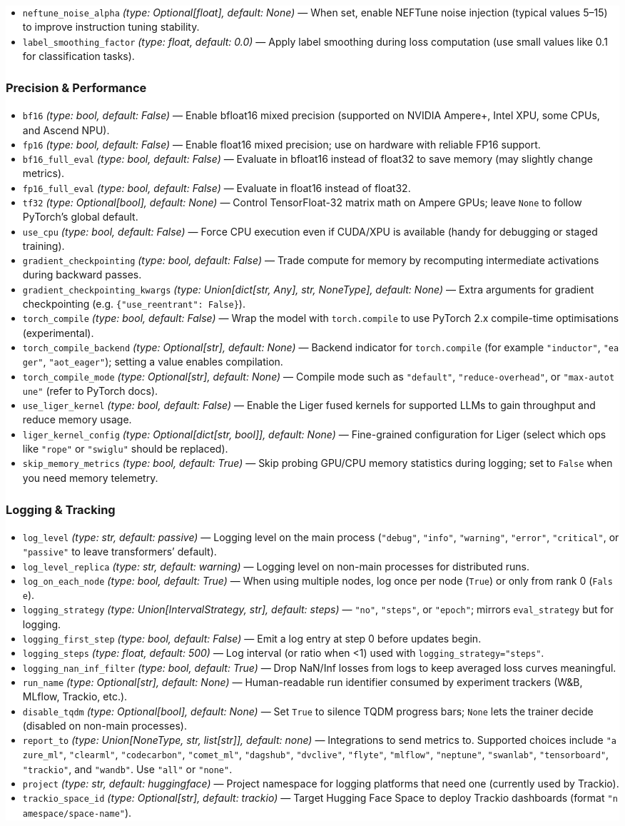 - `neftune_noise_alpha` *(type: Optional[float], default: None)* — When set, enable NEFTune noise injection (typical values 5–15) to improve instruction tuning stability.
- `label_smoothing_factor` *(type: float, default: 0.0)* — Apply label smoothing during loss computation (use small values like 0.1 for classification tasks).

### Precision & Performance
- `bf16` *(type: bool, default: False)* — Enable bfloat16 mixed precision (supported on NVIDIA Ampere+, Intel XPU, some CPUs, and Ascend NPU).
- `fp16` *(type: bool, default: False)* — Enable float16 mixed precision; use on hardware with reliable FP16 support.
- `bf16_full_eval` *(type: bool, default: False)* — Evaluate in bfloat16 instead of float32 to save memory (may slightly change metrics).
- `fp16_full_eval` *(type: bool, default: False)* — Evaluate in float16 instead of float32.
- `tf32` *(type: Optional[bool], default: None)* — Control TensorFloat-32 matrix math on Ampere GPUs; leave `None` to follow PyTorch’s global default.
- `use_cpu` *(type: bool, default: False)* — Force CPU execution even if CUDA/XPU is available (handy for debugging or staged training).
- `gradient_checkpointing` *(type: bool, default: False)* — Trade compute for memory by recomputing intermediate activations during backward passes.
- `gradient_checkpointing_kwargs` *(type: Union[dict[str, Any], str, NoneType], default: None)* — Extra arguments for gradient checkpointing (e.g. `{"use_reentrant": False}`).
- `torch_compile` *(type: bool, default: False)* — Wrap the model with `torch.compile` to use PyTorch 2.x compile-time optimisations (experimental).
- `torch_compile_backend` *(type: Optional[str], default: None)* — Backend indicator for `torch.compile` (for example `"inductor"`, `"eager"`, `"aot_eager"`); setting a value enables compilation.
- `torch_compile_mode` *(type: Optional[str], default: None)* — Compile mode such as `"default"`, `"reduce-overhead"`, or `"max-autotune"` (refer to PyTorch docs).
- `use_liger_kernel` *(type: bool, default: False)* — Enable the Liger fused kernels for supported LLMs to gain throughput and reduce memory usage.
- `liger_kernel_config` *(type: Optional[dict[str, bool]], default: None)* — Fine-grained configuration for Liger (select which ops like `"rope"` or `"swiglu"` should be replaced).
- `skip_memory_metrics` *(type: bool, default: True)* — Skip probing GPU/CPU memory statistics during logging; set to `False` when you need memory telemetry.

### Logging & Tracking
- `log_level` *(type: str, default: passive)* — Logging level on the main process (`"debug"`, `"info"`, `"warning"`, `"error"`, `"critical"`, or `"passive"` to leave transformers’ default).
- `log_level_replica` *(type: str, default: warning)* — Logging level on non-main processes for distributed runs.
- `log_on_each_node` *(type: bool, default: True)* — When using multiple nodes, log once per node (`True`) or only from rank 0 (`False`).
- `logging_strategy` *(type: Union[IntervalStrategy, str], default: steps)* — `"no"`, `"steps"`, or `"epoch"`; mirrors `eval_strategy` but for logging.
- `logging_first_step` *(type: bool, default: False)* — Emit a log entry at step 0 before updates begin.
- `logging_steps` *(type: float, default: 500)* — Log interval (or ratio when <1) used with `logging_strategy="steps"`.
- `logging_nan_inf_filter` *(type: bool, default: True)* — Drop NaN/Inf losses from logs to keep averaged loss curves meaningful.
- `run_name` *(type: Optional[str], default: None)* — Human-readable run identifier consumed by experiment trackers (W&B, MLflow, Trackio, etc.).
- `disable_tqdm` *(type: Optional[bool], default: None)* — Set `True` to silence TQDM progress bars; `None` lets the trainer decide (disabled on non-main processes).
- `report_to` *(type: Union[NoneType, str, list[str]], default: none)* — Integrations to send metrics to. Supported choices include `"azure_ml"`, `"clearml"`, `"codecarbon"`, `"comet_ml"`, `"dagshub"`, `"dvclive"`, `"flyte"`, `"mlflow"`, `"neptune"`, `"swanlab"`, `"tensorboard"`, `"trackio"`, and `"wandb"`. Use `"all"` or `"none"`.
- `project` *(type: str, default: huggingface)* — Project namespace for logging platforms that need one (currently used by Trackio).
- `trackio_space_id` *(type: Optional[str], default: trackio)* — Target Hugging Face Space to deploy Trackio dashboards (format `"namespace/space-name"`).
